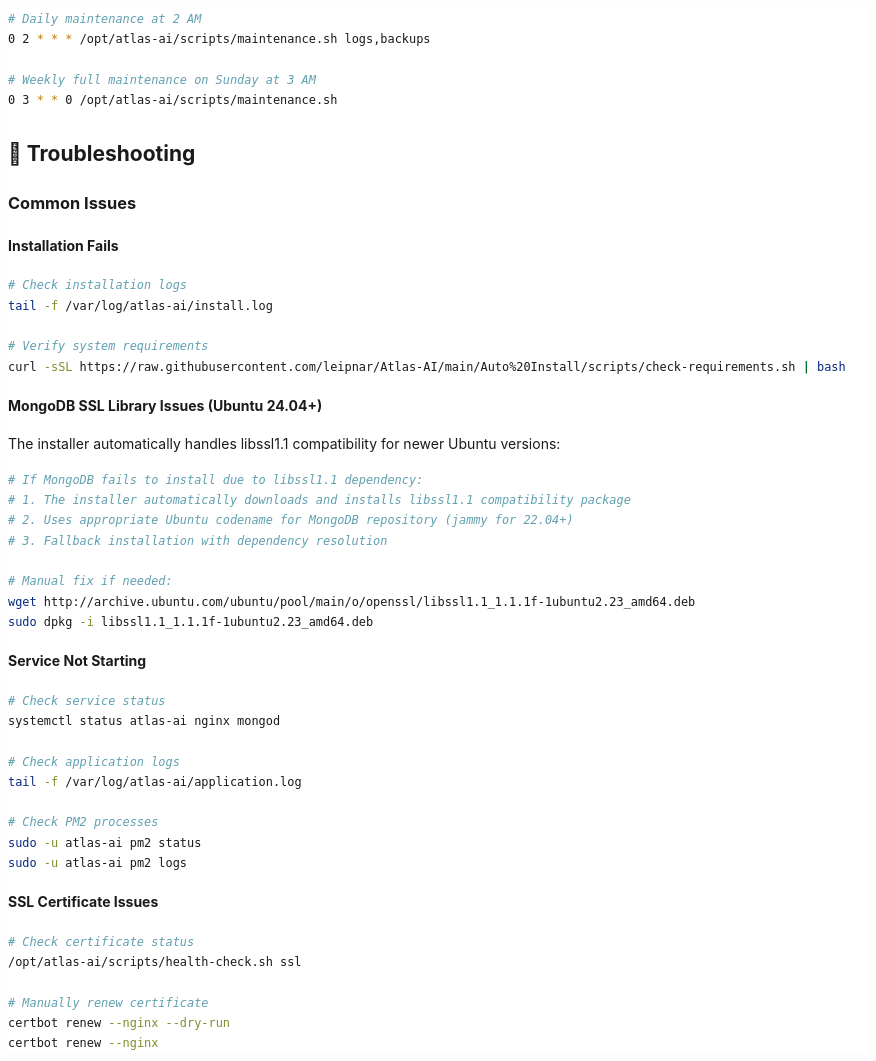 ```bash
# Daily maintenance at 2 AM
0 2 * * * /opt/atlas-ai/scripts/maintenance.sh logs,backups

# Weekly full maintenance on Sunday at 3 AM
0 3 * * 0 /opt/atlas-ai/scripts/maintenance.sh
```

## 🐛 Troubleshooting

### Common Issues

#### Installation Fails
```bash
# Check installation logs
tail -f /var/log/atlas-ai/install.log

# Verify system requirements
curl -sSL https://raw.githubusercontent.com/leipnar/Atlas-AI/main/Auto%20Install/scripts/check-requirements.sh | bash
```

#### MongoDB SSL Library Issues (Ubuntu 24.04+)
The installer automatically handles libssl1.1 compatibility for newer Ubuntu versions:
```bash
# If MongoDB fails to install due to libssl1.1 dependency:
# 1. The installer automatically downloads and installs libssl1.1 compatibility package
# 2. Uses appropriate Ubuntu codename for MongoDB repository (jammy for 22.04+)
# 3. Fallback installation with dependency resolution

# Manual fix if needed:
wget http://archive.ubuntu.com/ubuntu/pool/main/o/openssl/libssl1.1_1.1.1f-1ubuntu2.23_amd64.deb
sudo dpkg -i libssl1.1_1.1.1f-1ubuntu2.23_amd64.deb
```

#### Service Not Starting
```bash
# Check service status
systemctl status atlas-ai nginx mongod

# Check application logs
tail -f /var/log/atlas-ai/application.log

# Check PM2 processes
sudo -u atlas-ai pm2 status
sudo -u atlas-ai pm2 logs
```

#### SSL Certificate Issues
```bash
# Check certificate status
/opt/atlas-ai/scripts/health-check.sh ssl

# Manually renew certificate
certbot renew --nginx --dry-run
certbot renew --nginx
```
